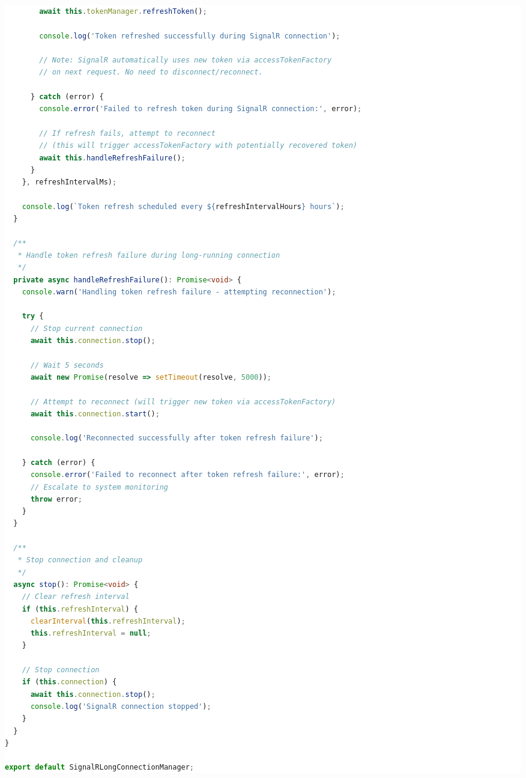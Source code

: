 ```typescript
        await this.tokenManager.refreshToken();

        console.log('Token refreshed successfully during SignalR connection');

        // Note: SignalR automatically uses new token via accessTokenFactory
        // on next request. No need to disconnect/reconnect.

      } catch (error) {
        console.error('Failed to refresh token during SignalR connection:', error);

        // If refresh fails, attempt to reconnect
        // (this will trigger accessTokenFactory with potentially recovered token)
        await this.handleRefreshFailure();
      }
    }, refreshIntervalMs);

    console.log(`Token refresh scheduled every ${refreshIntervalHours} hours`);
  }

  /**
   * Handle token refresh failure during long-running connection
   */
  private async handleRefreshFailure(): Promise<void> {
    console.warn('Handling token refresh failure - attempting reconnection');

    try {
      // Stop current connection
      await this.connection.stop();

      // Wait 5 seconds
      await new Promise(resolve => setTimeout(resolve, 5000));

      // Attempt to reconnect (will trigger new token via accessTokenFactory)
      await this.connection.start();

      console.log('Reconnected successfully after token refresh failure');

    } catch (error) {
      console.error('Failed to reconnect after token refresh failure:', error);
      // Escalate to system monitoring
      throw error;
    }
  }

  /**
   * Stop connection and cleanup
   */
  async stop(): Promise<void> {
    // Clear refresh interval
    if (this.refreshInterval) {
      clearInterval(this.refreshInterval);
      this.refreshInterval = null;
    }

    // Stop connection
    if (this.connection) {
      await this.connection.stop();
      console.log('SignalR connection stopped');
    }
  }
}

export default SignalRLongConnectionManager;
```